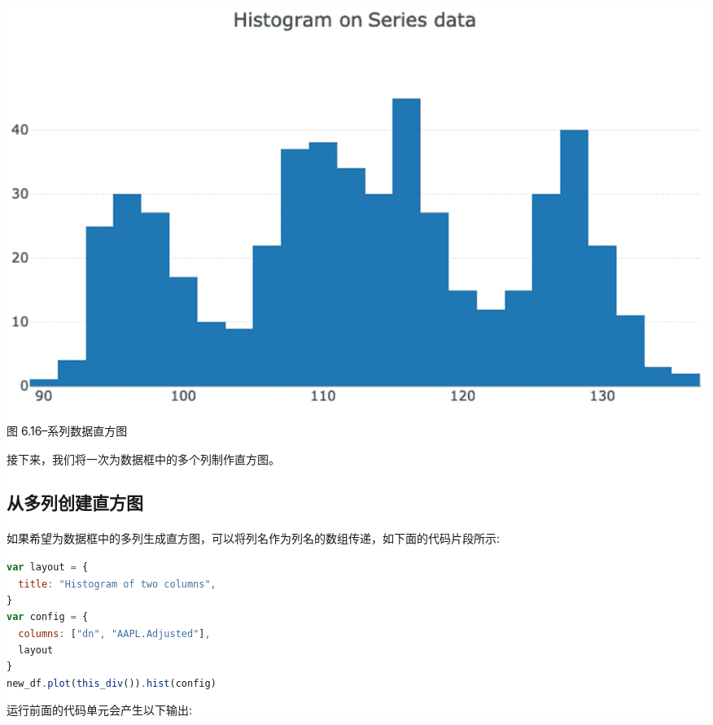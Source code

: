 ![Figure 6.16 – Histogram on Series data ](img/B17076_6_16.jpg)

图 6.16–系列数据直方图

接下来，我们将一次为数据框中的多个列制作直方图。

## 从多列创建直方图

如果希望为数据框中的多列生成直方图，可以将列名作为列名的数组传递，如下面的代码片段所示:

```js
var layout = {
  title: "Histogram of two columns",
}
var config = { 
  columns: ["dn", "AAPL.Adjusted"],
  layout 
} 
new_df.plot(this_div()).hist(config)
```

运行前面的代码单元会产生以下输出:
